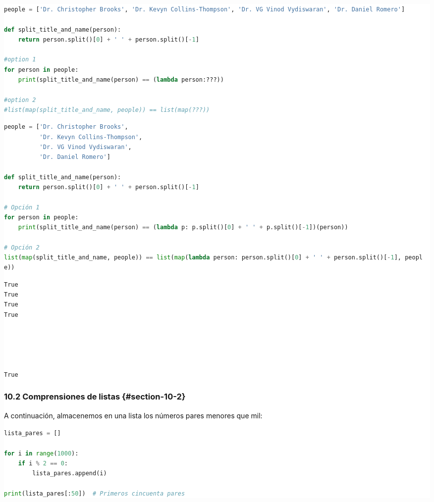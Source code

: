 ```python
people = ['Dr. Christopher Brooks', 'Dr. Kevyn Collins-Thompson', 'Dr. VG Vinod Vydiswaran', 'Dr. Daniel Romero']

def split_title_and_name(person):
    return person.split()[0] + ' ' + person.split()[-1]

#option 1
for person in people:
    print(split_title_and_name(person) == (lambda person:???))

#option 2
#list(map(split_title_and_name, people)) == list(map(???))

```


```python
people = ['Dr. Christopher Brooks', 
          'Dr. Kevyn Collins-Thompson', 
          'Dr. VG Vinod Vydiswaran', 
          'Dr. Daniel Romero']

def split_title_and_name(person):
    return person.split()[0] + ' ' + person.split()[-1]

# Opción 1
for person in people:
    print(split_title_and_name(person) == (lambda p: p.split()[0] + ' ' + p.split()[-1])(person))

# Opción 2
list(map(split_title_and_name, people)) == list(map(lambda person: person.split()[0] + ' ' + person.split()[-1], people))
```

    True
    True
    True
    True
    




    True



### 10.2 Comprensiones de listas {#section-10-2}

A continuación, almacenemos en una lista los números pares menores que mil:


```python
lista_pares = []

for i in range(1000):
    if i % 2 == 0:
        lista_pares.append(i)

print(lista_pares[:50])  # Primeros cincuenta pares
```
